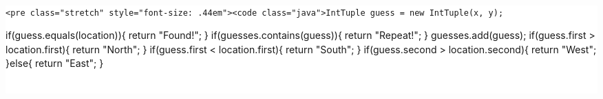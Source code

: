     <pre class="stretch" style="font-size: .44em"><code class="java">IntTuple guess = new IntTuple(x, y);
if(guess.equals(location)){
  return "Found!";
}
if(guesses.contains(guess)){
  return "Repeat!";
}
guesses.add(guess);
if(guess.first > location.first){
  return "North";
}
if(guess.first &lt; location.first){
  return "South";
}
if(guess.second > location.second){
  return "West";
}else{
  return "East";
}
</code></pre>
  </div>
</section><br>